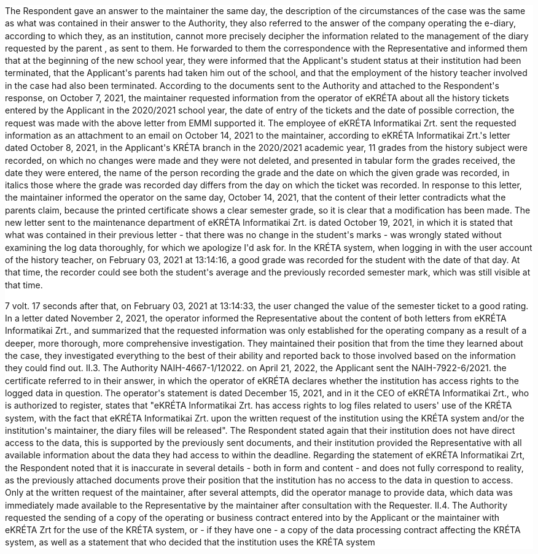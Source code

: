 The Respondent gave an answer to the maintainer the same day, the description of the circumstances of the case was the same as what was contained in their answer to the Authority, they also referred to the answer of the company operating the e-diary, according to which they, as an institution, cannot more precisely decipher the information related to the management of the diary requested by the parent , as sent to them. He forwarded to them the correspondence with the Representative and informed them that at the beginning of the new school year, they were informed that the Applicant's student status at their institution had been terminated, that the Applicant's parents had taken him out of the school, and that the employment of the history teacher involved in the case had also been terminated.
According to the documents sent to the Authority and attached to the Respondent's response, on October 7, 2021, the maintainer requested information from the operator of eKRÉTA about all the history tickets entered by the Applicant in the 2020/2021 school year, the date of entry of the tickets and the date of possible correction, the request was made with the above letter from EMMI supported it.
The employee of eKRÉTA Informatikai Zrt. sent the requested information as an attachment to an email on October 14, 2021 to the maintainer, according to eKRÉTA Informatikai Zrt.'s letter dated October 8, 2021, in the Applicant's KRÉTA branch in the 2020/2021 academic year, 11 grades from the history subject were recorded, on which no changes were made and they were not deleted, and presented in tabular form the grades received, the date they were entered, the name of the person recording the grade and the date on which the given grade was recorded, in italics those where the grade was recorded day differs from the day on which the ticket was recorded.
In response to this letter, the maintainer informed the operator on the same day, October 14, 2021, that the content of their letter contradicts what the parents claim, because the printed certificate shows a clear semester grade, so it is clear that a modification has been made.
The new letter sent to the maintenance department of eKRÉTA Informatikai Zrt. is dated October 19, 2021, in which it is stated that what was contained in their previous letter - that there was no change in the student's marks - was wrongly stated without examining the log data thoroughly, for which we apologize I'd ask for. In the KRÉTA system, when logging in with the user account of the history teacher, on February 03, 2021 at 13:14:16, a good grade was recorded for the student with the date of that day. At that time, the recorder could see both the student's average and the previously recorded semester mark, which was still visible at that time.
  
7
volt. 17 seconds after that, on February 03, 2021 at 13:14:33, the user changed the value of the semester ticket to a good rating.
In a letter dated November 2, 2021, the operator informed the Representative about the content of both letters from eKRÉTA Informatikai Zrt., and summarized that the requested information was only established for the operating company as a result of a deeper, more thorough, more comprehensive investigation. They maintained their position that from the time they learned about the case, they investigated everything to the best of their ability and reported back to those involved based on the information they could find out.
II.3. The Authority NAIH-4667-1/12022. on April 21, 2022, the Applicant sent the NAIH-7922-6/2021. the certificate referred to in their answer, in which the operator of eKRÉTA declares whether the institution has access rights to the logged data in question. The operator's statement is dated December 15, 2021, and in it the CEO of eKRÉTA Informatikai Zrt., who is authorized to register, states that "eKRÉTA Informatikai Zrt. has access rights to log files related to users' use of the KRÉTA system, with the fact that eKRÉTA Informatikai Zrt. upon the written request of the institution using the KRÉTA system and/or the institution's maintainer, the diary files will be released".
The Respondent stated again that their institution does not have direct access to the data, this is supported by the previously sent documents, and their institution provided the Representative with all available information about the data they had access to within the deadline.
Regarding the statement of eKRÉTA Informatikai Zrt, the Respondent noted that it is inaccurate in several details - both in form and content - and does not fully correspond to reality, as the previously attached documents prove their position that the institution has no access to the data in question to access. Only at the written request of the maintainer, after several attempts, did the operator manage to provide data, which data was immediately made available to the Representative by the maintainer after consultation with the Requester.
II.4. The Authority requested the sending of a copy of the operating or business contract entered into by the Applicant or the maintainer with eKRÉTA Zrt for the use of the KRÉTA system, or - if they have one - a copy of the data processing contract affecting the KRÉTA system, as well as a statement that who decided that the institution uses the KRÉTA system